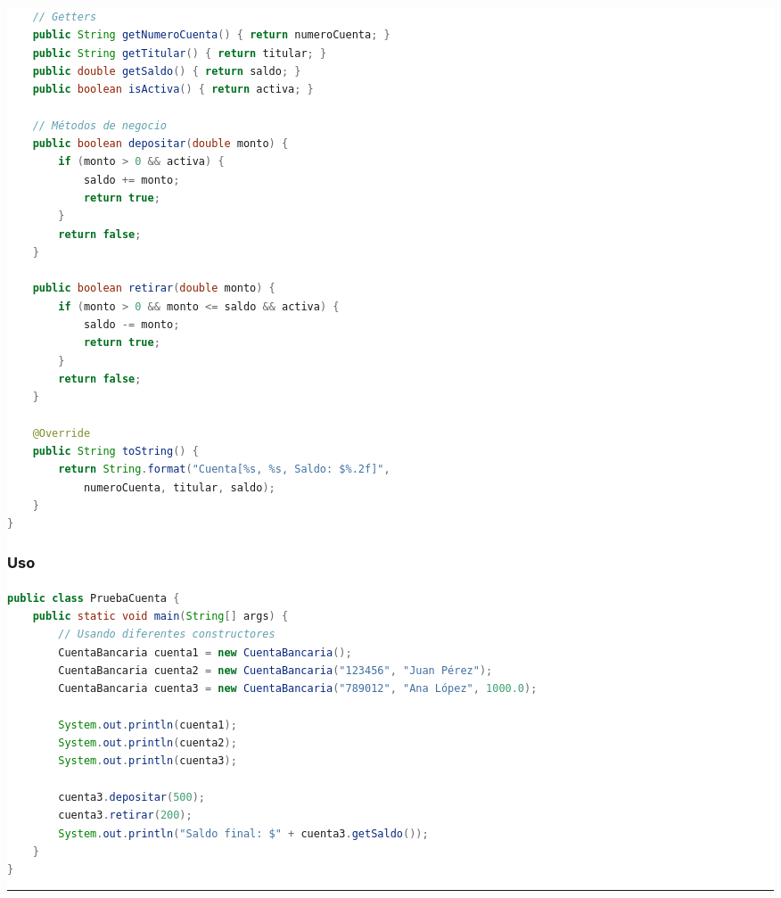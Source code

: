 ```java
    // Getters
    public String getNumeroCuenta() { return numeroCuenta; }
    public String getTitular() { return titular; }
    public double getSaldo() { return saldo; }
    public boolean isActiva() { return activa; }
    
    // Métodos de negocio
    public boolean depositar(double monto) {
        if (monto > 0 && activa) {
            saldo += monto;
            return true;
        }
        return false;
    }
    
    public boolean retirar(double monto) {
        if (monto > 0 && monto <= saldo && activa) {
            saldo -= monto;
            return true;
        }
        return false;
    }
    
    @Override
    public String toString() {
        return String.format("Cuenta[%s, %s, Saldo: $%.2f]", 
            numeroCuenta, titular, saldo);
    }
}
```

### Uso

```java
public class PruebaCuenta {
    public static void main(String[] args) {
        // Usando diferentes constructores
        CuentaBancaria cuenta1 = new CuentaBancaria();
        CuentaBancaria cuenta2 = new CuentaBancaria("123456", "Juan Pérez");
        CuentaBancaria cuenta3 = new CuentaBancaria("789012", "Ana López", 1000.0);
        
        System.out.println(cuenta1);
        System.out.println(cuenta2);
        System.out.println(cuenta3);
        
        cuenta3.depositar(500);
        cuenta3.retirar(200);
        System.out.println("Saldo final: $" + cuenta3.getSaldo());
    }
}
```

---